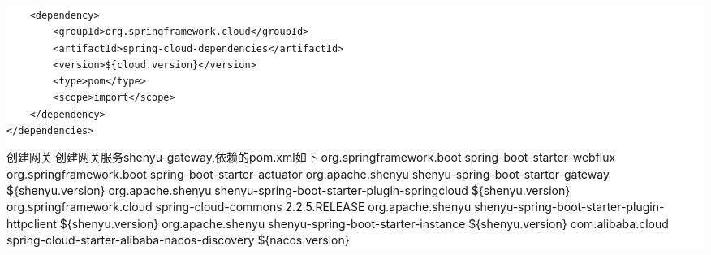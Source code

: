         <dependency>
            <groupId>org.springframework.cloud</groupId>
            <artifactId>spring-cloud-dependencies</artifactId>
            <version>${cloud.version}</version>
            <type>pom</type>
            <scope>import</scope>
        </dependency>
    </dependencies>
</dependencyManagement>
创建网关
创建网关服务shenyu-gateway,依赖的pom.xml如下
<dependency>
    <groupId>org.springframework.boot</groupId>
    <artifactId>spring-boot-starter-webflux</artifactId>
</dependency>

<dependency>
    <groupId>org.springframework.boot</groupId>
    <artifactId>spring-boot-starter-actuator</artifactId>
</dependency>



<dependency>
    <groupId>org.apache.shenyu</groupId>
    <artifactId>shenyu-spring-boot-starter-gateway</artifactId>
    <version>${shenyu.version}</version>
</dependency>

<dependency>
    <groupId>org.apache.shenyu</groupId>
    <artifactId>shenyu-spring-boot-starter-plugin-springcloud</artifactId>
    <version>${shenyu.version}</version>
</dependency>

<dependency>
    <groupId>org.springframework.cloud</groupId>
    <artifactId>spring-cloud-commons</artifactId>
    <version>2.2.5.RELEASE</version>
</dependency>

<dependency>
    <groupId>org.apache.shenyu</groupId>
    <artifactId>shenyu-spring-boot-starter-plugin-httpclient</artifactId>
    <version>${shenyu.version}</version>
</dependency>

<dependency>
    <groupId>org.apache.shenyu</groupId>
    <artifactId>shenyu-spring-boot-starter-instance</artifactId>
    <version>${shenyu.version}</version>
</dependency>


<dependency>
    <groupId>com.alibaba.cloud</groupId>
    <artifactId>spring-cloud-starter-alibaba-nacos-discovery</artifactId>
    <version>${nacos.version}</version>
</dependency>
